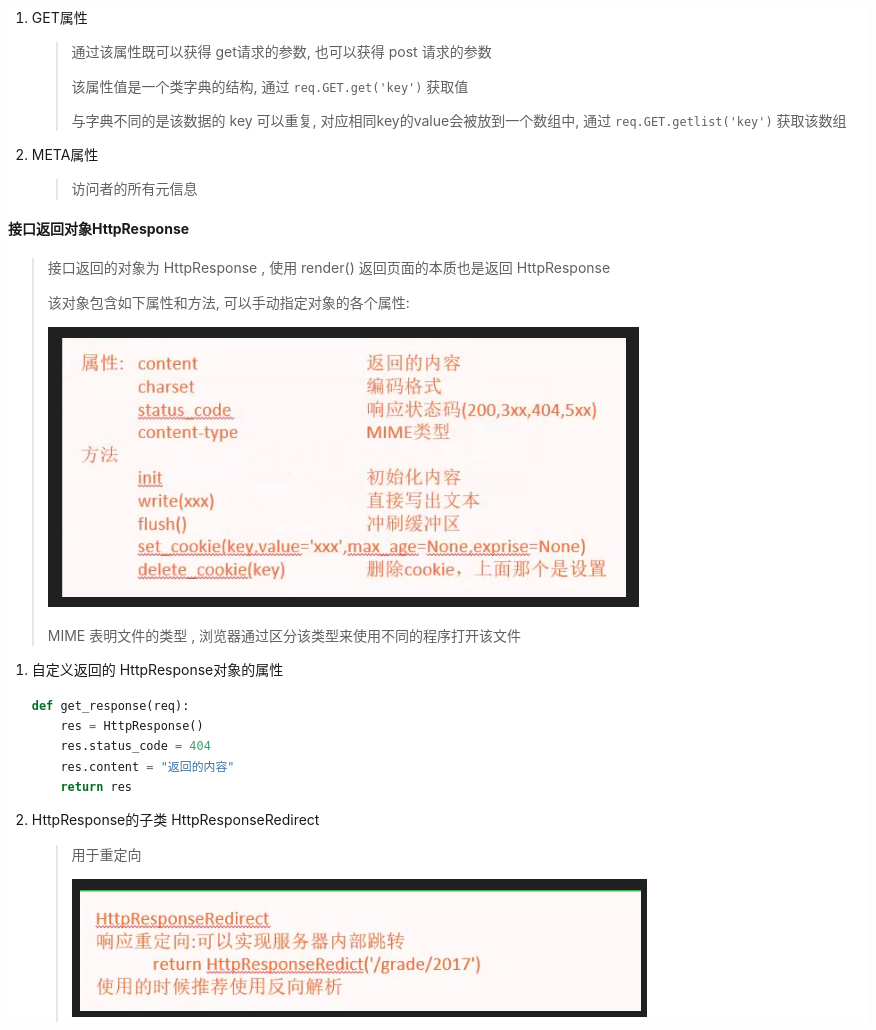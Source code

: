 1. GET属性 

   > 通过该属性既可以获得 get请求的参数, 也可以获得 post 请求的参数
   >
   > 该属性值是一个类字典的结构, 通过 `req.GET.get('key')` 获取值
   >
   > 与字典不同的是该数据的 key 可以重复, 对应相同key的value会被放到一个数组中, 通过 `req.GET.getlist('key')` 获取该数组

2. META属性

   > 访问者的所有元信息





#### 接口返回对象HttpResponse

> 接口返回的对象为 HttpResponse , 使用 render() 返回页面的本质也是返回 HttpResponse
>
> 该对象包含如下属性和方法, 可以手动指定对象的各个属性:
>
> ![1614046906417](django.assets/1614046906417.png)
>
> MIME 表明文件的类型 , 浏览器通过区分该类型来使用不同的程序打开该文件

1. 自定义返回的 HttpResponse对象的属性

   ```python
   def get_response(req):
       res = HttpResponse()
       res.status_code = 404
       res.content = "返回的内容"
       return res
   ```

2. HttpResponse的子类 HttpResponseRedirect

   > 用于重定向
   >
   > ![1614046937074](django.assets/1614046937074.png)

